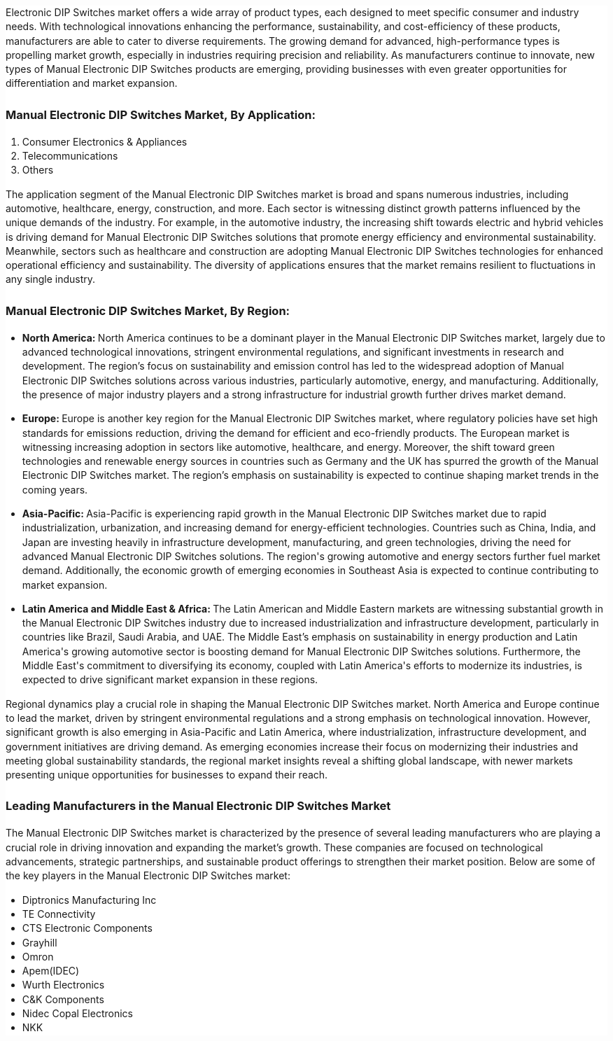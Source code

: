 Electronic DIP Switches market offers a wide array of product types, each designed to meet specific consumer and industry needs. With technological innovations enhancing the performance, sustainability, and cost-efficiency of these products, manufacturers are able to cater to diverse requirements. The growing demand for advanced, high-performance types is propelling market growth, especially in industries requiring precision and reliability. As manufacturers continue to innovate, new types of Manual Electronic DIP Switches products are emerging, providing businesses with even greater opportunities for differentiation and market expansion.</p><h3>Manual Electronic DIP Switches Market,&nbsp;By Application:</h3><ol><li>Consumer Electronics & Appliances<li> Telecommunications<li> Others</li></ol><p>The application segment of the Manual Electronic DIP Switches market is broad and spans numerous industries, including automotive, healthcare, energy, construction, and more. Each sector is witnessing distinct growth patterns influenced by the unique demands of the industry. For example, in the automotive industry, the increasing shift towards electric and hybrid vehicles is driving demand for Manual Electronic DIP Switches solutions that promote energy efficiency and environmental sustainability. Meanwhile, sectors such as healthcare and construction are adopting Manual Electronic DIP Switches technologies for enhanced operational efficiency and sustainability. The diversity of applications ensures that the market remains resilient to fluctuations in any single industry.</p><h3>Manual Electronic DIP Switches Market, By Region:</h3><ul><li><p><strong>North America:&nbsp;</strong>North America continues to be a dominant player in the Manual Electronic DIP Switches market, largely due to advanced technological innovations, stringent environmental regulations, and significant investments in research and development. The region&rsquo;s focus on sustainability and emission control has led to the widespread adoption of Manual Electronic DIP Switches solutions across various industries, particularly automotive, energy, and manufacturing. Additionally, the presence of major industry players and a strong infrastructure for industrial growth further drives market demand.</p></li><li><p><strong><strong>Europe:&nbsp;</strong></strong>Europe is another key region for the Manual Electronic DIP Switches market, where regulatory policies have set high standards for emissions reduction, driving the demand for efficient and eco-friendly products. The European market is witnessing increasing adoption in sectors like automotive, healthcare, and energy. Moreover, the shift toward green technologies and renewable energy sources in countries such as Germany and the UK has spurred the growth of the Manual Electronic DIP Switches market. The region&rsquo;s emphasis on sustainability is expected to continue shaping market trends in the coming years.</p></li><li><p><strong><strong>Asia-Pacific:&nbsp;</strong></strong>Asia-Pacific is experiencing rapid growth in the Manual Electronic DIP Switches market due to rapid industrialization, urbanization, and increasing demand for energy-efficient technologies. Countries such as China, India, and Japan are investing heavily in infrastructure development, manufacturing, and green technologies, driving the need for advanced Manual Electronic DIP Switches solutions. The region's growing automotive and energy sectors further fuel market demand. Additionally, the economic growth of emerging economies in Southeast Asia is expected to continue contributing to market expansion.</p></li><li><p><strong><strong>Latin America and Middle East &amp; Africa:&nbsp;</strong></strong>The Latin American and Middle Eastern markets are witnessing substantial growth in the Manual Electronic DIP Switches industry due to increased industrialization and infrastructure development, particularly in countries like Brazil, Saudi Arabia, and UAE. The Middle East&rsquo;s emphasis on sustainability in energy production and Latin America's growing automotive sector is boosting demand for Manual Electronic DIP Switches solutions. Furthermore, the Middle East's commitment to diversifying its economy, coupled with Latin America's efforts to modernize its industries, is expected to drive significant market expansion in these regions.</p></li></ul><p>Regional dynamics play a crucial role in shaping the Manual Electronic DIP Switches market. North America and Europe continue to lead the market, driven by stringent environmental regulations and a strong emphasis on technological innovation. However, significant growth is also emerging in Asia-Pacific and Latin America, where industrialization, infrastructure development, and government initiatives are driving demand. As emerging economies increase their focus on modernizing their industries and meeting global sustainability standards, the regional market insights reveal a shifting global landscape, with newer markets presenting unique opportunities for businesses to expand their reach.</p><h3><strong>Leading Manufacturers in the Manual Electronic DIP Switches Market</strong></h3><p>The Manual Electronic DIP Switches market is characterized by the presence of several leading manufacturers who are playing a crucial role in driving innovation and expanding the market&rsquo;s growth. These companies are focused on technological advancements, strategic partnerships, and sustainable product offerings to strengthen their market position. Below are some of the key players in the Manual Electronic DIP Switches market:</p></div><div class="article-main__content" data-test-id="publishing-text-block"><ul><li><span class="">Diptronics Manufacturing Inc<li> TE Connectivity<li> CTS Electronic Components<li> Grayhill<li> Omron<li> Apem(IDEC)<li> Wurth Electronics<li> C&K Components<li> Nidec Copal Electronics<li> NKK